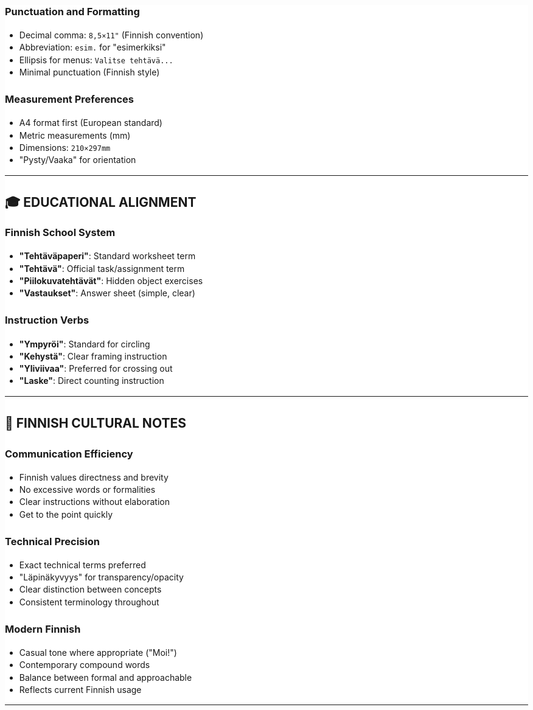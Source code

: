 ### Punctuation and Formatting
- Decimal comma: `8,5×11"` (Finnish convention)
- Abbreviation: `esim.` for "esimerkiksi"
- Ellipsis for menus: `Valitse tehtävä...`
- Minimal punctuation (Finnish style)

### Measurement Preferences
- A4 format first (European standard)
- Metric measurements (mm)
- Dimensions: `210×297mm`
- "Pysty/Vaaka" for orientation

---

## 🎓 EDUCATIONAL ALIGNMENT

### Finnish School System
- **"Tehtäväpaperi"**: Standard worksheet term
- **"Tehtävä"**: Official task/assignment term
- **"Piilokuvatehtävät"**: Hidden object exercises
- **"Vastaukset"**: Answer sheet (simple, clear)

### Instruction Verbs
- **"Ympyröi"**: Standard for circling
- **"Kehystä"**: Clear framing instruction
- **"Yliviivaa"**: Preferred for crossing out
- **"Laske"**: Direct counting instruction

---

## 🌟 FINNISH CULTURAL NOTES

### Communication Efficiency
- Finnish values directness and brevity
- No excessive words or formalities
- Clear instructions without elaboration
- Get to the point quickly

### Technical Precision
- Exact technical terms preferred
- "Läpinäkyvyys" for transparency/opacity
- Clear distinction between concepts
- Consistent terminology throughout

### Modern Finnish
- Casual tone where appropriate ("Moi!")
- Contemporary compound words
- Balance between formal and approachable
- Reflects current Finnish usage

---